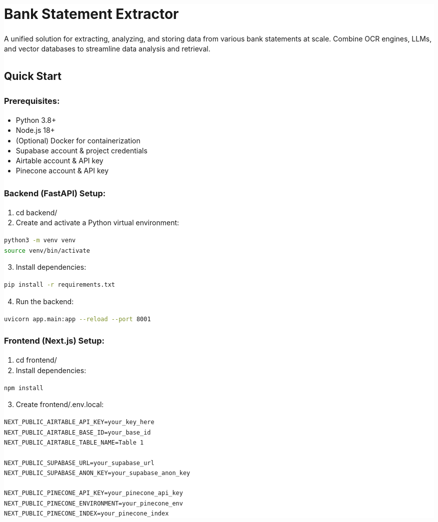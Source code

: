 # Bank Statement Extractor

A unified solution for extracting, analyzing, and storing data from various bank statements at scale.
Combine OCR engines, LLMs, and vector databases to streamline data analysis and retrieval.

## Quick Start

### Prerequisites:
* Python 3.8+
* Node.js 18+
* (Optional) Docker for containerization
* Supabase account & project credentials
* Airtable account & API key
* Pinecone account & API key

### Backend (FastAPI) Setup:
1. cd backend/
2. Create and activate a Python virtual environment:
```bash
python3 -m venv venv
source venv/bin/activate
```

3. Install dependencies:
```bash
pip install -r requirements.txt
```

4. Run the backend:
```bash
uvicorn app.main:app --reload --port 8001
```

### Frontend (Next.js) Setup:
1. cd frontend/
2. Install dependencies:
```bash
npm install
```

3. Create frontend/.env.local:
```env
NEXT_PUBLIC_AIRTABLE_API_KEY=your_key_here
NEXT_PUBLIC_AIRTABLE_BASE_ID=your_base_id
NEXT_PUBLIC_AIRTABLE_TABLE_NAME=Table 1

NEXT_PUBLIC_SUPABASE_URL=your_supabase_url
NEXT_PUBLIC_SUPABASE_ANON_KEY=your_supabase_anon_key

NEXT_PUBLIC_PINECONE_API_KEY=your_pinecone_api_key
NEXT_PUBLIC_PINECONE_ENVIRONMENT=your_pinecone_env
NEXT_PUBLIC_PINECONE_INDEX=your_pinecone_index
```
